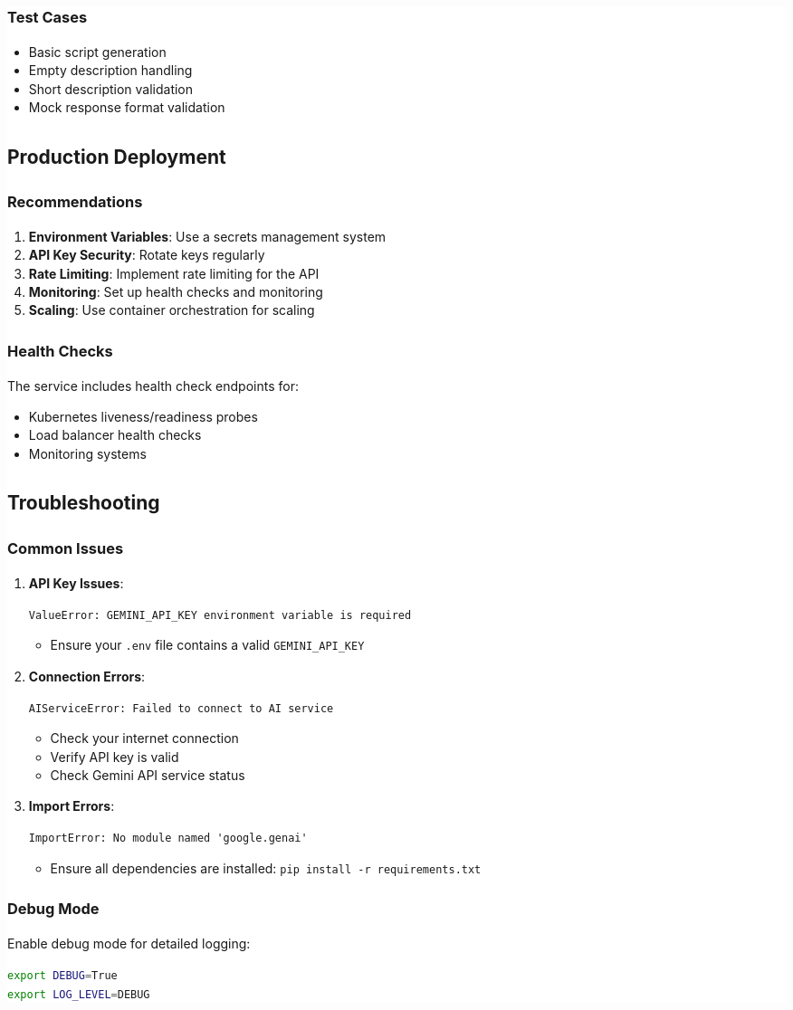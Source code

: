 ### Test Cases
- Basic script generation
- Empty description handling
- Short description validation
- Mock response format validation

## Production Deployment

### Recommendations

1. **Environment Variables**: Use a secrets management system
2. **API Key Security**: Rotate keys regularly
3. **Rate Limiting**: Implement rate limiting for the API
4. **Monitoring**: Set up health checks and monitoring
5. **Scaling**: Use container orchestration for scaling

### Health Checks

The service includes health check endpoints for:
- Kubernetes liveness/readiness probes
- Load balancer health checks
- Monitoring systems

## Troubleshooting

### Common Issues

1. **API Key Issues**:
   ```
   ValueError: GEMINI_API_KEY environment variable is required
   ```
   - Ensure your `.env` file contains a valid `GEMINI_API_KEY`

2. **Connection Errors**:
   ```
   AIServiceError: Failed to connect to AI service
   ```
   - Check your internet connection
   - Verify API key is valid
   - Check Gemini API service status

3. **Import Errors**:
   ```
   ImportError: No module named 'google.genai'
   ```
   - Ensure all dependencies are installed: `pip install -r requirements.txt`

### Debug Mode

Enable debug mode for detailed logging:
```bash
export DEBUG=True
export LOG_LEVEL=DEBUG
```
